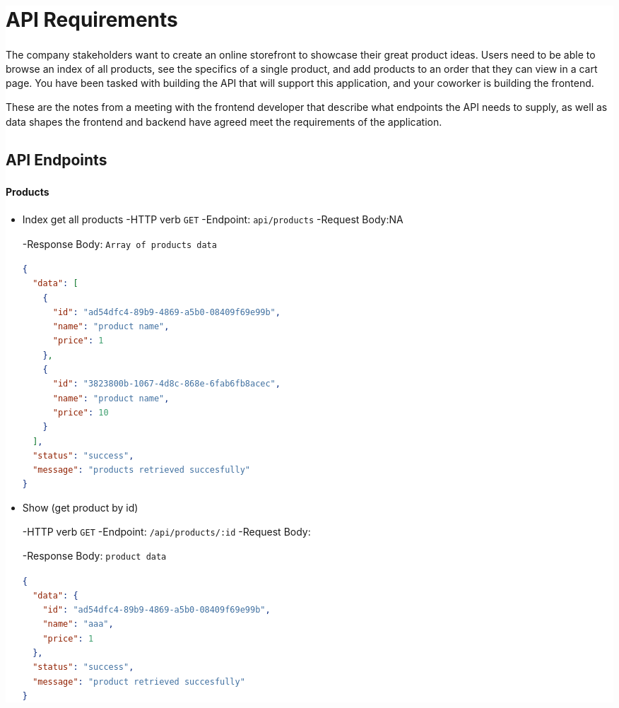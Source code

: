# API Requirements

The company stakeholders want to create an online storefront to showcase their great product ideas. Users need to be able to browse an index of all products, see the specifics of a single product, and add products to an order that they can view in a cart page. You have been tasked with building the API that will support this application, and your coworker is building the frontend.

These are the notes from a meeting with the frontend developer that describe what endpoints the API needs to supply, as well as data shapes the frontend and backend have agreed meet the requirements of the application.

## API Endpoints

#### Products

- Index get all products
  -HTTP verb `GET`
  -Endpoint: `api/products`
  -Request Body:NA

  -Response Body: `Array of products data`

  ```json
  {
    "data": [
      {
        "id": "ad54dfc4-89b9-4869-a5b0-08409f69e99b",
        "name": "product name",
        "price": 1
      },
      {
        "id": "3823800b-1067-4d8c-868e-6fab6fb8acec",
        "name": "product name",
        "price": 10
      }
    ],
    "status": "success",
    "message": "products retrieved succesfully"
  }
  ```

- Show (get product by id)

  -HTTP verb `GET`
  -Endpoint: `/api/products/:id`
  -Request Body:

  -Response Body: `product data`

  ```json
  {
    "data": {
      "id": "ad54dfc4-89b9-4869-a5b0-08409f69e99b",
      "name": "aaa",
      "price": 1
    },
    "status": "success",
    "message": "product retrieved succesfully"
  }
  ```
